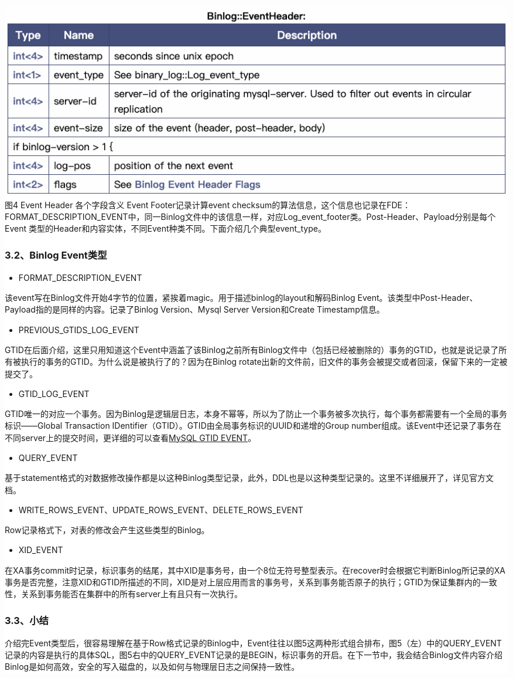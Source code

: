 ![t4.png](.img/8385965ef68b_t4.png)图4 Event Header 各个字段含义
Event Footer记录计算event checksum的算法信息，这个信息也记录在FDE：FORMAT_DESCRIPTION_EVENT中，同一Binlog文件中的该信息一样，对应Log_event_footer类。Post-Header、Payload分别是每个Event 类型的Header和内容实体，不同Event种类不同。下面介绍几个典型event_type。

### 3.2、Binlog Event类型

* FORMAT_DESCRIPTION_EVENT

该event写在Binlog文件开始4字节的位置，紧挨着magic。用于描述binlog的layout和解码Binlog Event。该类型中Post-Header、Payload指的是同样的内容。记录了Binlog Version、Mysql Server Version和Create Timestamp信息。

* PREVIOUS_GTIDS_LOG_EVENT

GTID在后面介绍，这里只用知道这个Event中涵盖了该Binlog之前所有Binlog文件中（包括已经被删除的）事务的GTID，也就是说记录了所有被执行的事务的GTID。为什么说是被执行了的？因为在Binlog rotate出新的文件前，旧文件的事务会被提交或者回滚，保留下来的一定被提交了。

* GTID_LOG_EVENT

GTID唯一的对应一个事务。因为Binlog是逻辑层日志，本身不幂等，所以为了防止一个事务被多次执行，每个事务都需要有一个全局的事务标识——Global Transaction IDentifier（GTID）。GTID由全局事务标识的UUID和递增的Group number组成。该Event中还记录了事务在不同server上的提交时间，更详细的可以查看[MySQL GTID EVENT](https://dev.mysql.com/doc/dev/mysql-server/latest/classbinary__log_1_1Gtid__event.html)。

* QUERY_EVENT

基于statement格式的对数据修改操作都是以这种Binlog类型记录，此外，DDL也是以这种类型记录的。这里不详细展开了，详见官方文档。

* WRITE_ROWS_EVENT、UPDATE_ROWS_EVENT、DELETE_ROWS_EVENT

Row记录格式下，对表的修改会产生这些类型的Binlog。

* XID_EVENT

在XA事务commit时记录，标识事务的结尾，其中XID是事务号，由一个8位无符号整型表示。在recover时会根据它判断Binlog所记录的XA事务是否完整，注意XID和GTID所描述的不同，XID是对上层应用而言的事务号，关系到事务能否原子的执行；GTID为保证集群内的一致性，关系到事务能否在集群中的所有server上有且只有一次执行。

### 3.3、小结
介绍完Event类型后，很容易理解在基于Row格式记录的Binlog中，Event往往以图5这两种形式组合排布，图5（左）中的QUERY_EVENT记录的内容是执行的具体SQL，图5右中的QUERY_EVENT记录的是BEGIN，标识事务的开启。在下一节中，我会结合Binlog文件内容介绍Binlog是如何高效，安全的写入磁盘的，以及如何与物理层日志之间保持一致性。